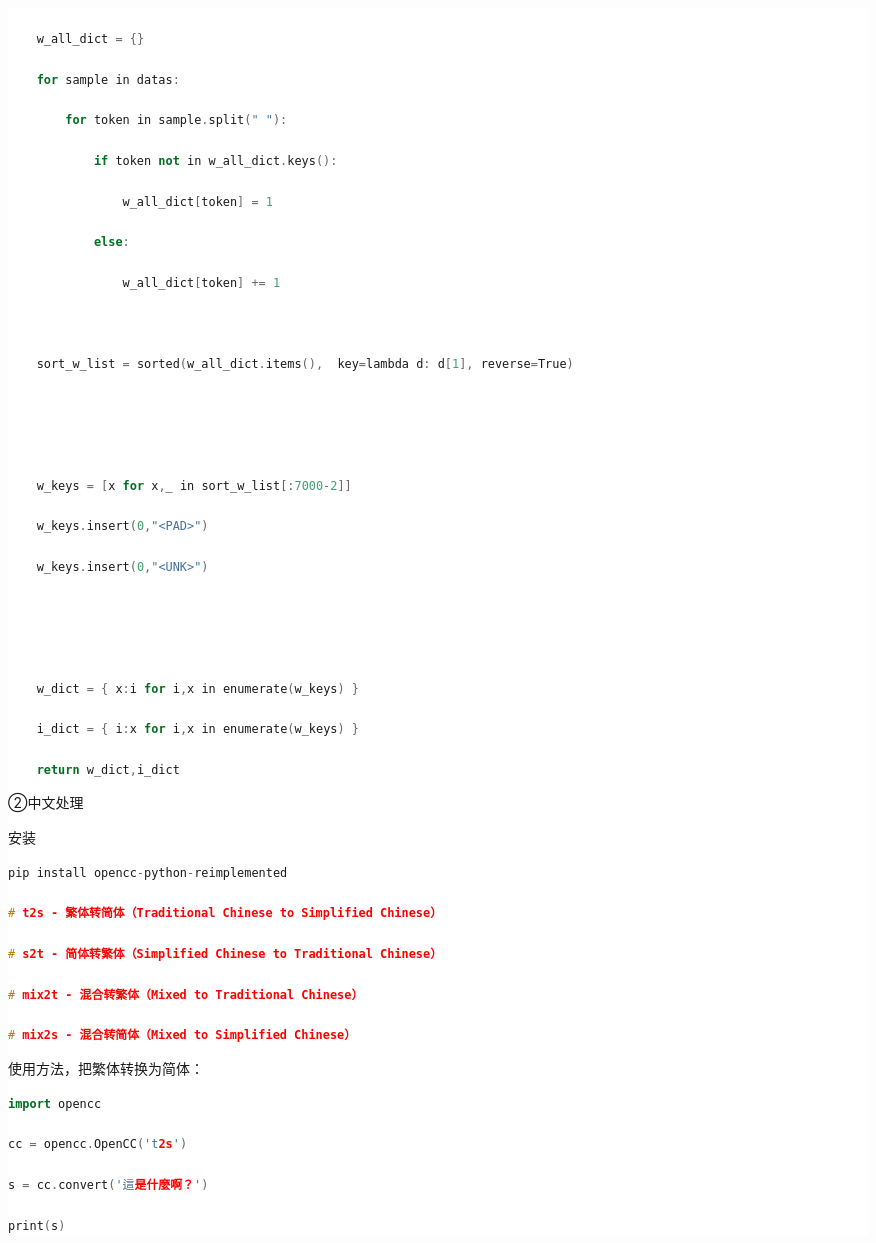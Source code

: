 ``` C++

    w_all_dict = {}

    for sample in datas:

        for token in sample.split(" "):

            if token not in w_all_dict.keys():

                w_all_dict[token] = 1

            else:

                w_all_dict[token] += 1

 

    sort_w_list = sorted(w_all_dict.items(),  key=lambda d: d[1], reverse=True)

 

 

    w_keys = [x for x,_ in sort_w_list[:7000-2]]

    w_keys.insert(0,"<PAD>")

    w_keys.insert(0,"<UNK>")

    

 

    w_dict = { x:i for i,x in enumerate(w_keys) }

    i_dict = { i:x for i,x in enumerate(w_keys) }

    return w_dict,i_dict
```

②中文处理

安装
``` C++
pip install opencc-python-reimplemented

# t2s - 繁体转简体（Traditional Chinese to Simplified Chinese）

# s2t - 简体转繁体（Simplified Chinese to Traditional Chinese）

# mix2t - 混合转繁体（Mixed to Traditional Chinese）

# mix2s - 混合转简体（Mixed to Simplified Chinese）
```
使用方法，把繁体转换为简体：
``` C++
import opencc

cc = opencc.OpenCC('t2s')

s = cc.convert('這是什麼啊？')

print(s)

```